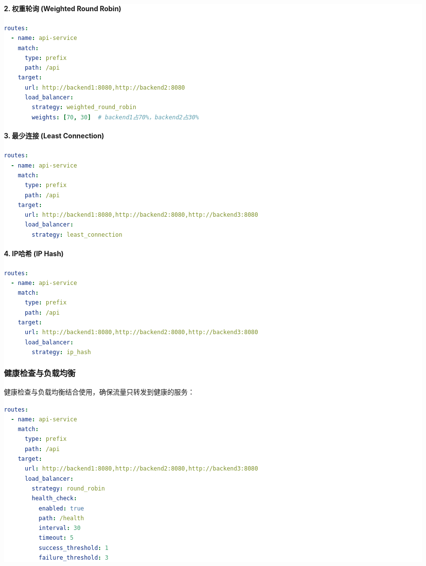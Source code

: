 #### 2. 权重轮询 (Weighted Round Robin)

```yaml
routes:
  - name: api-service
    match:
      type: prefix
      path: /api
    target:
      url: http://backend1:8080,http://backend2:8080
      load_balancer:
        strategy: weighted_round_robin
        weights: [70, 30]  # backend1占70%，backend2占30%
```

#### 3. 最少连接 (Least Connection)

```yaml
routes:
  - name: api-service
    match:
      type: prefix
      path: /api
    target:
      url: http://backend1:8080,http://backend2:8080,http://backend3:8080
      load_balancer:
        strategy: least_connection
```

#### 4. IP哈希 (IP Hash)

```yaml
routes:
  - name: api-service
    match:
      type: prefix
      path: /api
    target:
      url: http://backend1:8080,http://backend2:8080,http://backend3:8080
      load_balancer:
        strategy: ip_hash
```

### 健康检查与负载均衡

健康检查与负载均衡结合使用，确保流量只转发到健康的服务：

```yaml
routes:
  - name: api-service
    match:
      type: prefix
      path: /api
    target:
      url: http://backend1:8080,http://backend2:8080,http://backend3:8080
      load_balancer:
        strategy: round_robin
        health_check:
          enabled: true
          path: /health
          interval: 30
          timeout: 5
          success_threshold: 1
          failure_threshold: 3
```
